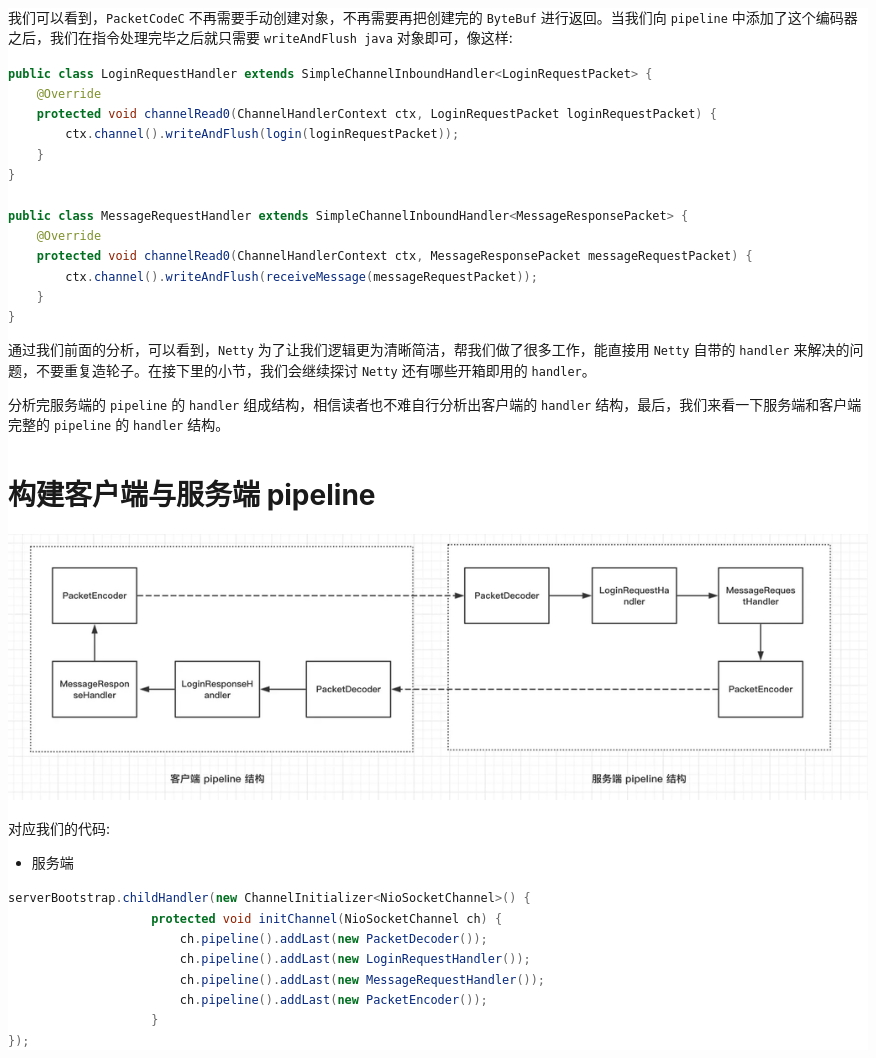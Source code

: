 我们可以看到，`PacketCodeC` 不再需要手动创建对象，不再需要再把创建完的 `ByteBuf` 进行返回。当我们向 `pipeline` 中添加了这个编码器之后，我们在指令处理完毕之后就只需要 `writeAndFlush java` 对象即可，像这样:

```java
public class LoginRequestHandler extends SimpleChannelInboundHandler<LoginRequestPacket> {
    @Override
    protected void channelRead0(ChannelHandlerContext ctx, LoginRequestPacket loginRequestPacket) {
        ctx.channel().writeAndFlush(login(loginRequestPacket));
    }
}

public class MessageRequestHandler extends SimpleChannelInboundHandler<MessageResponsePacket> {
    @Override
    protected void channelRead0(ChannelHandlerContext ctx, MessageResponsePacket messageRequestPacket) {
        ctx.channel().writeAndFlush(receiveMessage(messageRequestPacket));
    }
}
```

通过我们前面的分析，可以看到，`Netty` 为了让我们逻辑更为清晰简洁，帮我们做了很多工作，能直接用 `Netty` 自带的 `handler` 来解决的问题，不要重复造轮子。在接下里的小节，我们会继续探讨 `Netty` 还有哪些开箱即用的 `handler`。

分析完服务端的 `pipeline` 的 `handler` 组成结构，相信读者也不难自行分析出客户端的 `handler` 结构，最后，我们来看一下服务端和客户端完整的 `pipeline` 的 `handler` 结构。

# 构建客户端与服务端 pipeline

![img_27.png](../../../public/实战项目/Netty/仿写微信IM即时通讯系统/img_27.png)

对应我们的代码:

* 服务端

```java
serverBootstrap.childHandler(new ChannelInitializer<NioSocketChannel>() {
                    protected void initChannel(NioSocketChannel ch) {
                        ch.pipeline().addLast(new PacketDecoder());
                        ch.pipeline().addLast(new LoginRequestHandler());
                        ch.pipeline().addLast(new MessageRequestHandler());
                        ch.pipeline().addLast(new PacketEncoder());
                    }
});
```
